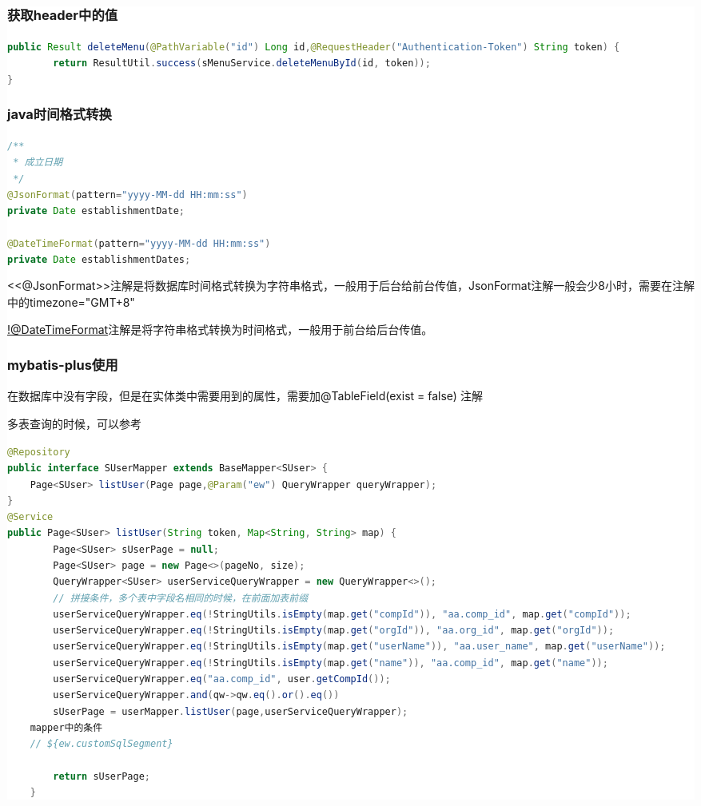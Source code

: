 





### 获取header中的值

```java
public Result deleteMenu(@PathVariable("id") Long id,@RequestHeader("Authentication-Token") String token) {
        return ResultUtil.success(sMenuService.deleteMenuById(id, token));
}
```

### java时间格式转换

```java
/**
 * 成立日期
 */
@JsonFormat(pattern="yyyy-MM-dd HH:mm:ss")
private Date establishmentDate;

@DateTimeFormat(pattern="yyyy-MM-dd HH:mm:ss")
private Date establishmentDates;
```

<<@JsonFormat>>注解是将数据库时间格式转换为字符串格式，一般用于后台给前台传值，JsonFormat注解一般会少8小时，需要在注解中的timezone="GMT+8"

<!@DateTimeFormat>注解是将字符串格式转换为时间格式，一般用于前台给后台传值。

### mybatis-plus使用

在数据库中没有字段，但是在实体类中需要用到的属性，需要加@TableField(exist = false) 注解

多表查询的时候，可以参考

```java
@Repository
public interface SUserMapper extends BaseMapper<SUser> {
    Page<SUser> listUser(Page page,@Param("ew") QueryWrapper queryWrapper);
}
@Service
public Page<SUser> listUser(String token, Map<String, String> map) {
        Page<SUser> sUserPage = null;
        Page<SUser> page = new Page<>(pageNo, size);
        QueryWrapper<SUser> userServiceQueryWrapper = new QueryWrapper<>();
        // 拼接条件，多个表中字段名相同的时候，在前面加表前缀
        userServiceQueryWrapper.eq(!StringUtils.isEmpty(map.get("compId")), "aa.comp_id", map.get("compId"));
        userServiceQueryWrapper.eq(!StringUtils.isEmpty(map.get("orgId")), "aa.org_id", map.get("orgId"));
        userServiceQueryWrapper.eq(!StringUtils.isEmpty(map.get("userName")), "aa.user_name", map.get("userName"));
        userServiceQueryWrapper.eq(!StringUtils.isEmpty(map.get("name")), "aa.comp_id", map.get("name"));
        userServiceQueryWrapper.eq("aa.comp_id", user.getCompId());
    	userServiceQueryWrapper.and(qw->qw.eq().or().eq())
        sUserPage = userMapper.listUser(page,userServiceQueryWrapper);
    mapper中的条件
    // ${ew.customSqlSegment}
        
        return sUserPage;
    }
```
